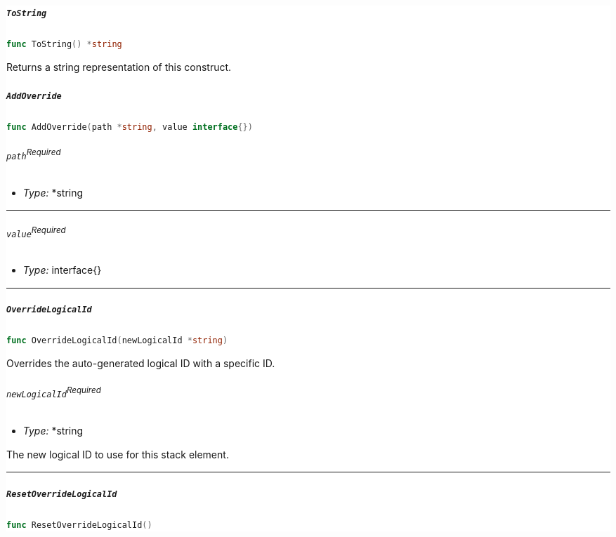 ##### `ToString` <a name="ToString" id="@cdktf/provider-googleworkspace.role.Role.toString"></a>

```go
func ToString() *string
```

Returns a string representation of this construct.

##### `AddOverride` <a name="AddOverride" id="@cdktf/provider-googleworkspace.role.Role.addOverride"></a>

```go
func AddOverride(path *string, value interface{})
```

###### `path`<sup>Required</sup> <a name="path" id="@cdktf/provider-googleworkspace.role.Role.addOverride.parameter.path"></a>

- *Type:* *string

---

###### `value`<sup>Required</sup> <a name="value" id="@cdktf/provider-googleworkspace.role.Role.addOverride.parameter.value"></a>

- *Type:* interface{}

---

##### `OverrideLogicalId` <a name="OverrideLogicalId" id="@cdktf/provider-googleworkspace.role.Role.overrideLogicalId"></a>

```go
func OverrideLogicalId(newLogicalId *string)
```

Overrides the auto-generated logical ID with a specific ID.

###### `newLogicalId`<sup>Required</sup> <a name="newLogicalId" id="@cdktf/provider-googleworkspace.role.Role.overrideLogicalId.parameter.newLogicalId"></a>

- *Type:* *string

The new logical ID to use for this stack element.

---

##### `ResetOverrideLogicalId` <a name="ResetOverrideLogicalId" id="@cdktf/provider-googleworkspace.role.Role.resetOverrideLogicalId"></a>

```go
func ResetOverrideLogicalId()
```

